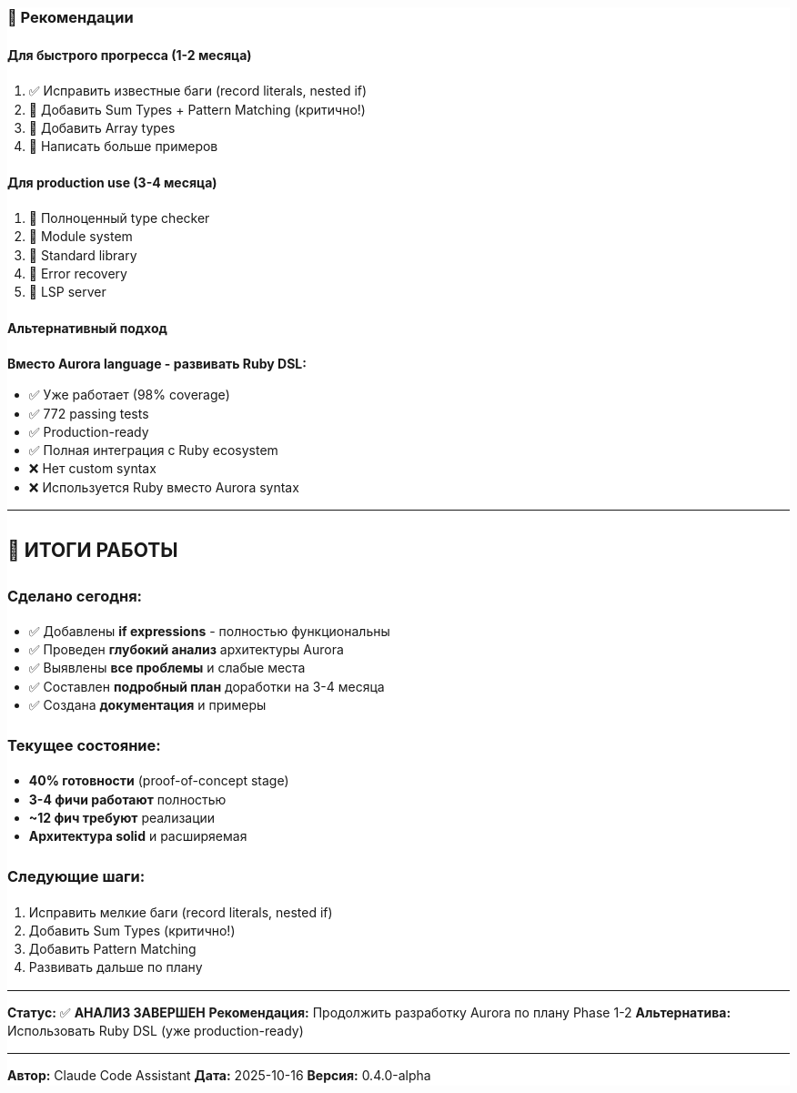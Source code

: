 ### 🎯 Рекомендации

#### Для быстрого прогресса (1-2 месяца)
1. ✅ Исправить известные баги (record literals, nested if)
2. 🚀 Добавить Sum Types + Pattern Matching (критично!)
3. 🚀 Добавить Array types
4. 📝 Написать больше примеров

#### Для production use (3-4 месяца)
1. 🔧 Полноценный type checker
2. 🔧 Module system
3. 🔧 Standard library
4. 🔧 Error recovery
5. 🔧 LSP server

#### Альтернативный подход
**Вместо Aurora language - развивать Ruby DSL:**
- ✅ Уже работает (98% coverage)
- ✅ 772 passing tests
- ✅ Production-ready
- ✅ Полная интеграция с Ruby ecosystem
- ❌ Нет custom syntax
- ❌ Используется Ruby вместо Aurora syntax

---

## 🎉 ИТОГИ РАБОТЫ

### Сделано сегодня:
- ✅ Добавлены **if expressions** - полностью функциональны
- ✅ Проведен **глубокий анализ** архитектуры Aurora
- ✅ Выявлены **все проблемы** и слабые места
- ✅ Составлен **подробный план** доработки на 3-4 месяца
- ✅ Создана **документация** и примеры

### Текущее состояние:
- **40% готовности** (proof-of-concept stage)
- **3-4 фичи работают** полностью
- **~12 фич требуют** реализации
- **Архитектура solid** и расширяемая

### Следующие шаги:
1. Исправить мелкие баги (record literals, nested if)
2. Добавить Sum Types (критично!)
3. Добавить Pattern Matching
4. Развивать дальше по плану

---

**Статус:** ✅ **АНАЛИЗ ЗАВЕРШЕН**
**Рекомендация:** Продолжить разработку Aurora по плану Phase 1-2
**Альтернатива:** Использовать Ruby DSL (уже production-ready)

---

**Автор:** Claude Code Assistant
**Дата:** 2025-10-16
**Версия:** 0.4.0-alpha
